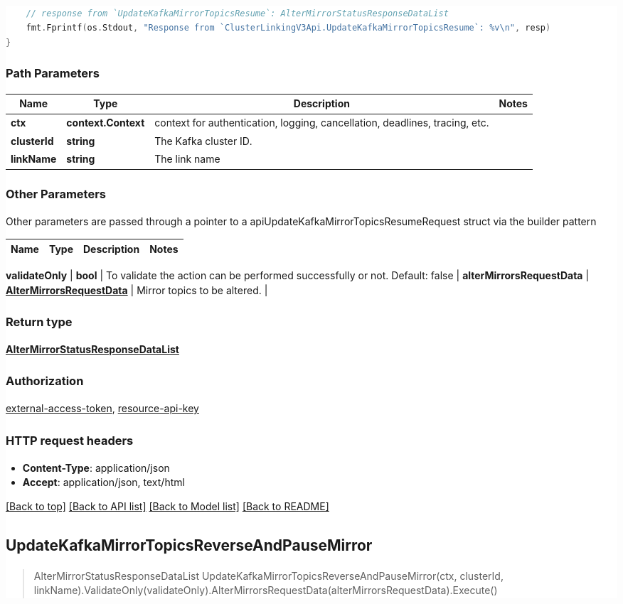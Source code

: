 ```go
    // response from `UpdateKafkaMirrorTopicsResume`: AlterMirrorStatusResponseDataList
    fmt.Fprintf(os.Stdout, "Response from `ClusterLinkingV3Api.UpdateKafkaMirrorTopicsResume`: %v\n", resp)
}
```

### Path Parameters


Name | Type | Description  | Notes
------------- | ------------- | ------------- | -------------
**ctx** | **context.Context** | context for authentication, logging, cancellation, deadlines, tracing, etc.
**clusterId** | **string** | The Kafka cluster ID. | 
**linkName** | **string** | The link name | 

### Other Parameters

Other parameters are passed through a pointer to a apiUpdateKafkaMirrorTopicsResumeRequest struct via the builder pattern


Name | Type | Description  | Notes
------------- | ------------- | ------------- | -------------


 **validateOnly** | **bool** | To validate the action can be performed successfully or not. Default: false | 
 **alterMirrorsRequestData** | [**AlterMirrorsRequestData**](AlterMirrorsRequestData.md) | Mirror topics to be altered. | 

### Return type

[**AlterMirrorStatusResponseDataList**](AlterMirrorStatusResponseDataList.md)

### Authorization

[external-access-token](../README.md#external-access-token), [resource-api-key](../README.md#resource-api-key)

### HTTP request headers

- **Content-Type**: application/json
- **Accept**: application/json, text/html

[[Back to top]](#) [[Back to API list]](../README.md#documentation-for-api-endpoints)
[[Back to Model list]](../README.md#documentation-for-models)
[[Back to README]](../README.md)


## UpdateKafkaMirrorTopicsReverseAndPauseMirror

> AlterMirrorStatusResponseDataList UpdateKafkaMirrorTopicsReverseAndPauseMirror(ctx, clusterId, linkName).ValidateOnly(validateOnly).AlterMirrorsRequestData(alterMirrorsRequestData).Execute()
